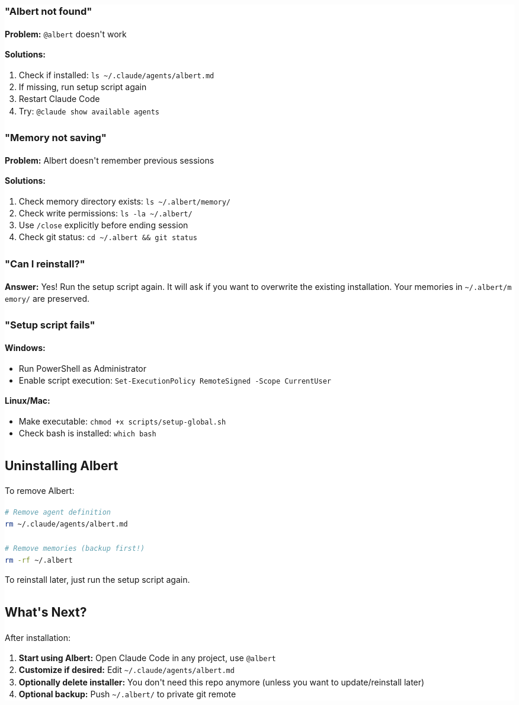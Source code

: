 ### "Albert not found"

**Problem:** `@albert` doesn't work

**Solutions:**
1. Check if installed: `ls ~/.claude/agents/albert.md`
2. If missing, run setup script again
3. Restart Claude Code
4. Try: `@claude show available agents`

### "Memory not saving"

**Problem:** Albert doesn't remember previous sessions

**Solutions:**
1. Check memory directory exists: `ls ~/.albert/memory/`
2. Check write permissions: `ls -la ~/.albert/`
3. Use `/close` explicitly before ending session
4. Check git status: `cd ~/.albert && git status`

### "Can I reinstall?"

**Answer:** Yes! Run the setup script again. It will ask if you want to overwrite the existing installation. Your memories in `~/.albert/memory/` are preserved.

### "Setup script fails"

**Windows:**
- Run PowerShell as Administrator
- Enable script execution: `Set-ExecutionPolicy RemoteSigned -Scope CurrentUser`

**Linux/Mac:**
- Make executable: `chmod +x scripts/setup-global.sh`
- Check bash is installed: `which bash`

## Uninstalling Albert

To remove Albert:

```bash
# Remove agent definition
rm ~/.claude/agents/albert.md

# Remove memories (backup first!)
rm -rf ~/.albert
```

To reinstall later, just run the setup script again.

## What's Next?

After installation:

1. **Start using Albert:** Open Claude Code in any project, use `@albert`
2. **Customize if desired:** Edit `~/.claude/agents/albert.md`
3. **Optionally delete installer:** You don't need this repo anymore (unless you want to update/reinstall later)
4. **Optional backup:** Push `~/.albert/` to private git remote
